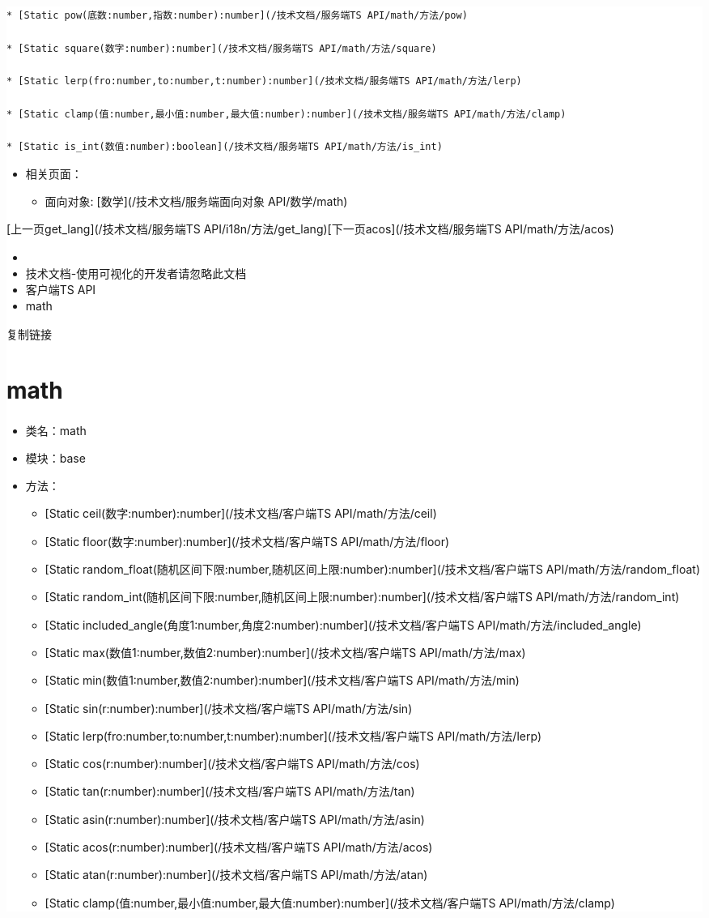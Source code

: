     * [Static pow(底数:number,指数:number):number](/技术文档/服务端TS API/math/方法/pow)

    * [Static square(数字:number):number](/技术文档/服务端TS API/math/方法/square)

    * [Static lerp(fro:number,to:number,t:number):number](/技术文档/服务端TS API/math/方法/lerp)

    * [Static clamp(值:number,最小值:number,最大值:number):number](/技术文档/服务端TS API/math/方法/clamp)

    * [Static is_int(数值:number):boolean](/技术文档/服务端TS API/math/方法/is_int)

  * 相关页面：

    * 面向对象: [数学](/技术文档/服务端面向对象 API/数学/math)

[上一页get_lang](/技术文档/服务端TS API/i18n/方法/get_lang)[下一页acos](/技术文档/服务端TS
API/math/方法/acos)


  * [](/)
  * 技术文档-使用可视化的开发者请忽略此文档
  * 客户端TS API
  * math

复制链接

# math

  * 类名：math

  * 模块：base

  * 方法：

    * [Static ceil(数字:number):number](/技术文档/客户端TS API/math/方法/ceil)

    * [Static floor(数字:number):number](/技术文档/客户端TS API/math/方法/floor)

    * [Static random_float(随机区间下限:number,随机区间上限:number):number](/技术文档/客户端TS API/math/方法/random_float)

    * [Static random_int(随机区间下限:number,随机区间上限:number):number](/技术文档/客户端TS API/math/方法/random_int)

    * [Static included_angle(角度1:number,角度2:number):number](/技术文档/客户端TS API/math/方法/included_angle)

    * [Static max(数值1:number,数值2:number):number](/技术文档/客户端TS API/math/方法/max)

    * [Static min(数值1:number,数值2:number):number](/技术文档/客户端TS API/math/方法/min)

    * [Static sin(r:number):number](/技术文档/客户端TS API/math/方法/sin)

    * [Static lerp(fro:number,to:number,t:number):number](/技术文档/客户端TS API/math/方法/lerp)

    * [Static cos(r:number):number](/技术文档/客户端TS API/math/方法/cos)

    * [Static tan(r:number):number](/技术文档/客户端TS API/math/方法/tan)

    * [Static asin(r:number):number](/技术文档/客户端TS API/math/方法/asin)

    * [Static acos(r:number):number](/技术文档/客户端TS API/math/方法/acos)

    * [Static atan(r:number):number](/技术文档/客户端TS API/math/方法/atan)

    * [Static clamp(值:number,最小值:number,最大值:number):number](/技术文档/客户端TS API/math/方法/clamp)
